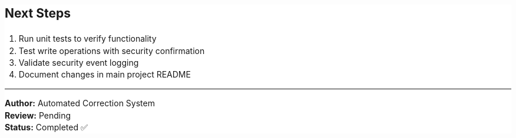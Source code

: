 ## Next Steps

1. Run unit tests to verify functionality
2. Test write operations with security confirmation
3. Validate security event logging
4. Document changes in main project README

---

**Author:** Automated Correction System  
**Review:** Pending  
**Status:** Completed ✅